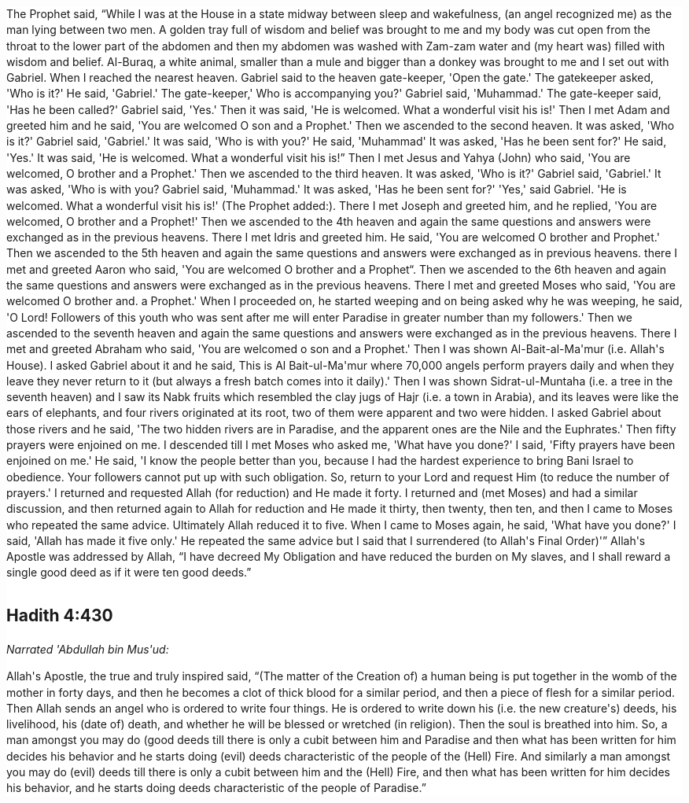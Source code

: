 The Prophet said, “While I was at the House in a state midway between sleep and wakefulness, (an angel recognized me) as the man lying between two men. A golden tray full of wisdom and belief was brought to me and my body was cut open from the throat to the lower part of the abdomen and then my abdomen was washed with Zam-zam water and (my heart was) filled with wisdom and belief. Al-Buraq, a white animal, smaller than a mule and bigger than a donkey was brought to me and I set out with Gabriel. When I reached the nearest heaven. Gabriel said to the heaven gate-keeper, 'Open the gate.' The gatekeeper asked, 'Who is it?' He said, 'Gabriel.' The gate-keeper,' Who is accompanying you?' Gabriel said, 'Muhammad.' The gate-keeper said, 'Has he been called?' Gabriel said, 'Yes.' Then it was said, 'He is welcomed. What a wonderful visit his is!' Then I met Adam and greeted him and he said, 'You are welcomed O son and a Prophet.' Then we ascended to the second heaven. It was asked, 'Who is it?' Gabriel said, 'Gabriel.' It was said, 'Who is with you?' He said, 'Muhammad' It was asked, 'Has he been sent for?' He said, 'Yes.' It was said, 'He is welcomed. What a wonderful visit his is!” Then I met Jesus and Yahya (John) who said, 'You are welcomed, O brother and a Prophet.' Then we ascended to the third heaven. It was asked, 'Who is it?' Gabriel said, 'Gabriel.' It was asked, 'Who is with you? Gabriel said, 'Muhammad.' It was asked, 'Has he been sent for?' 'Yes,' said Gabriel. 'He is welcomed. What a wonderful visit his is!' (The Prophet added:). There I met Joseph and greeted him, and he replied, 'You are welcomed, O brother and a Prophet!' Then we ascended to the 4th heaven and again the same questions and answers were exchanged as in the previous heavens. There I met Idris and greeted him. He said, 'You are welcomed O brother and Prophet.' Then we ascended to the 5th heaven and again the same questions and answers were exchanged as in previous heavens. there I met and greeted Aaron who said, 'You are welcomed O brother and a Prophet“. Then we ascended to the 6th heaven and again the same questions and answers were exchanged as in the previous heavens. There I met and greeted Moses who said, 'You are welcomed O brother and. a Prophet.' When I proceeded on, he started weeping and on being asked why he was weeping, he said, 'O Lord! Followers of this youth who was sent after me will enter Paradise in greater number than my followers.' Then we ascended to the seventh heaven and again the same questions and answers were exchanged as in the previous heavens. There I met and greeted Abraham who said, 'You are welcomed o son and a Prophet.' Then I was shown Al-Bait-al-Ma'mur (i.e. Allah's House). I asked Gabriel about it and he said, This is Al Bait-ul-Ma'mur where 70,000 angels perform prayers daily and when they leave they never return to it (but always a fresh batch comes into it daily).' Then I was shown Sidrat-ul-Muntaha (i.e. a tree in the seventh heaven) and I saw its Nabk fruits which resembled the clay jugs of Hajr (i.e. a town in Arabia), and its leaves were like the ears of elephants, and four rivers originated at its root, two of them were apparent and two were hidden. I asked Gabriel about those rivers and he said, 'The two hidden rivers are in Paradise, and the apparent ones are the Nile and the Euphrates.' Then fifty prayers were enjoined on me. I descended till I met Moses who asked me, 'What have you done?' I said, 'Fifty prayers have been enjoined on me.' He said, 'I know the people better than you, because I had the hardest experience to bring Bani Israel to obedience. Your followers cannot put up with such obligation. So, return to your Lord and request Him (to reduce the number of prayers.' I returned and requested Allah (for reduction) and He made it forty. I returned and (met Moses) and had a similar discussion, and then returned again to Allah for reduction and He made it thirty, then twenty, then ten, and then I came to Moses who repeated the same advice. Ultimately Allah reduced it to five. When I came to Moses again, he said, 'What have you done?' I said, 'Allah has made it five only.' He repeated the same advice but I said that I surrendered (to Allah's Final Order)'” Allah's Apostle was addressed by Allah, “I have decreed My Obligation and have reduced the burden on My slaves, and I shall reward a single good deed as if it were ten good deeds.”


## Hadith 4:430

_Narrated 'Abdullah bin Mus'ud:_

Allah's Apostle, the true and truly inspired said, “(The matter of the Creation of) a human being is put together in the womb of the mother in forty days, and then he becomes a clot of thick blood for a similar period, and then a piece of flesh for a similar period. Then Allah sends an angel who is ordered to write four things. He is ordered to write down his (i.e. the new creature's) deeds, his livelihood, his (date of) death, and whether he will be blessed or wretched (in religion). Then the soul is breathed into him. So, a man amongst you may do (good deeds till there is only a cubit between him and Paradise and then what has been written for him decides his behavior and he starts doing (evil) deeds characteristic of the people of the (Hell) Fire. And similarly a man amongst you may do (evil) deeds till there is only a cubit between him and the (Hell) Fire, and then what has been written for him decides his behavior, and he starts doing deeds characteristic of the people of Paradise.”
